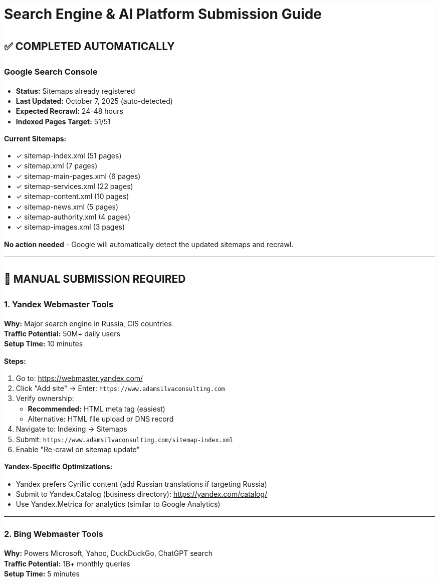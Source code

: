 # Search Engine & AI Platform Submission Guide

## ✅ COMPLETED AUTOMATICALLY

### Google Search Console
- **Status:** Sitemaps already registered
- **Last Updated:** October 7, 2025 (auto-detected)
- **Expected Recrawl:** 24-48 hours
- **Indexed Pages Target:** 51/51

**Current Sitemaps:**
- ✓ sitemap-index.xml (51 pages)
- ✓ sitemap.xml (7 pages)
- ✓ sitemap-main-pages.xml (6 pages)
- ✓ sitemap-services.xml (22 pages)
- ✓ sitemap-content.xml (10 pages)
- ✓ sitemap-news.xml (5 pages)
- ✓ sitemap-authority.xml (4 pages)
- ✓ sitemap-images.xml (3 pages)

**No action needed** - Google will automatically detect the updated sitemaps and recrawl.

---

## 🔧 MANUAL SUBMISSION REQUIRED

### 1. Yandex Webmaster Tools
**Why:** Major search engine in Russia, CIS countries  
**Traffic Potential:** 50M+ daily users  
**Setup Time:** 10 minutes

**Steps:**
1. Go to: https://webmaster.yandex.com/
2. Click "Add site" → Enter: `https://www.adamsilvaconsulting.com`
3. Verify ownership:
   - **Recommended:** HTML meta tag (easiest)
   - Alternative: HTML file upload or DNS record
4. Navigate to: Indexing → Sitemaps
5. Submit: `https://www.adamsilvaconsulting.com/sitemap-index.xml`
6. Enable "Re-crawl on sitemap update"

**Yandex-Specific Optimizations:**
- Yandex prefers Cyrillic content (add Russian translations if targeting Russia)
- Submit to Yandex.Catalog (business directory): https://yandex.com/catalog/
- Use Yandex.Metrica for analytics (similar to Google Analytics)

---

### 2. Bing Webmaster Tools
**Why:** Powers Microsoft, Yahoo, DuckDuckGo, ChatGPT search  
**Traffic Potential:** 1B+ monthly queries  
**Setup Time:** 5 minutes
